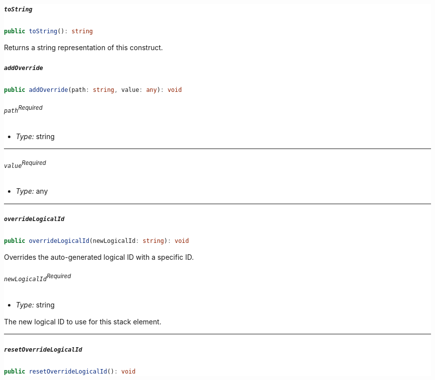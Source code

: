 
##### `toString` <a name="toString" id="@cdktf/provider-cloudflare.teamsList.TeamsList.toString"></a>

```typescript
public toString(): string
```

Returns a string representation of this construct.

##### `addOverride` <a name="addOverride" id="@cdktf/provider-cloudflare.teamsList.TeamsList.addOverride"></a>

```typescript
public addOverride(path: string, value: any): void
```

###### `path`<sup>Required</sup> <a name="path" id="@cdktf/provider-cloudflare.teamsList.TeamsList.addOverride.parameter.path"></a>

- *Type:* string

---

###### `value`<sup>Required</sup> <a name="value" id="@cdktf/provider-cloudflare.teamsList.TeamsList.addOverride.parameter.value"></a>

- *Type:* any

---

##### `overrideLogicalId` <a name="overrideLogicalId" id="@cdktf/provider-cloudflare.teamsList.TeamsList.overrideLogicalId"></a>

```typescript
public overrideLogicalId(newLogicalId: string): void
```

Overrides the auto-generated logical ID with a specific ID.

###### `newLogicalId`<sup>Required</sup> <a name="newLogicalId" id="@cdktf/provider-cloudflare.teamsList.TeamsList.overrideLogicalId.parameter.newLogicalId"></a>

- *Type:* string

The new logical ID to use for this stack element.

---

##### `resetOverrideLogicalId` <a name="resetOverrideLogicalId" id="@cdktf/provider-cloudflare.teamsList.TeamsList.resetOverrideLogicalId"></a>

```typescript
public resetOverrideLogicalId(): void
```
